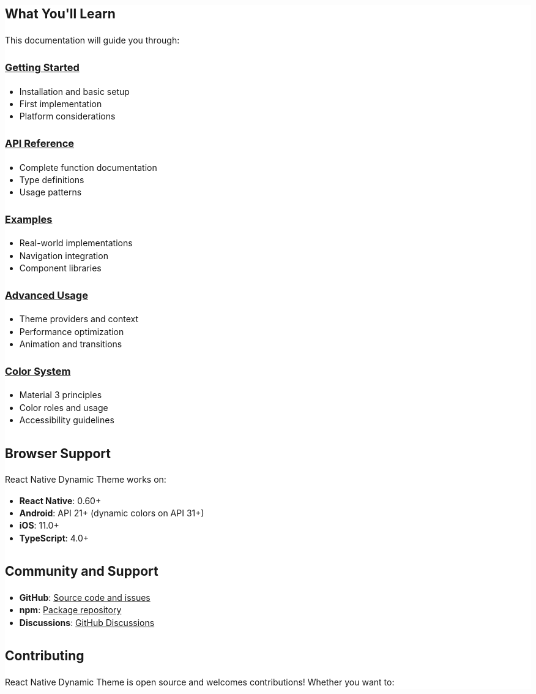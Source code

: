 ## What You'll Learn

This documentation will guide you through:

### [Getting Started](./getting-started)
- Installation and basic setup
- First implementation
- Platform considerations

### [API Reference](./api)
- Complete function documentation
- Type definitions
- Usage patterns

### [Examples](./examples)
- Real-world implementations
- Navigation integration
- Component libraries

### [Advanced Usage](./advanced-usage)
- Theme providers and context
- Performance optimization
- Animation and transitions

### [Color System](./color-system)
- Material 3 principles
- Color roles and usage
- Accessibility guidelines

## Browser Support

React Native Dynamic Theme works on:

- **React Native**: 0.60+
- **Android**: API 21+ (dynamic colors on API 31+)
- **iOS**: 11.0+
- **TypeScript**: 4.0+

## Community and Support

- **GitHub**: [Source code and issues](https://github.com/FouadMagdy01/react-native-dynamic-theme)
- **npm**: [Package repository](https://www.npmjs.com/package/react-native-dynamic-theme)
- **Discussions**: [GitHub Discussions](https://github.com/FouadMagdy01/react-native-dynamic-theme/discussions)

## Contributing

React Native Dynamic Theme is open source and welcomes contributions! Whether you want to:
